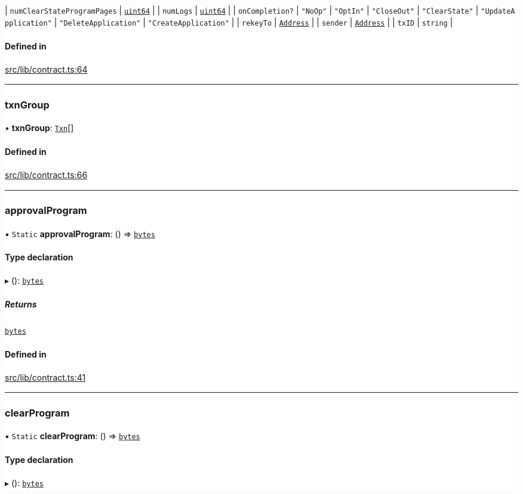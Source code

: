 | `numClearStateProgramPages` | [`uint64`](../modules.md#uint64) |
| `numLogs` | [`uint64`](../modules.md#uint64) |
| `onCompletion?` | ``"NoOp"`` \| ``"OptIn"`` \| ``"CloseOut"`` \| ``"ClearState"`` \| ``"UpdateApplication"`` \| ``"DeleteApplication"`` \| ``"CreateApplication"`` |
| `rekeyTo` | [`Address`](Address.md) |
| `sender` | [`Address`](Address.md) |
| `txID` | `string` |

#### Defined in

[src/lib/contract.ts:64](https://github.com/algorand-devrel/tealscript/blob/9bf633c1/src/lib/contract.ts#L64)

___

### txnGroup

• **txnGroup**: [`Txn`](../modules.md#txn)[]

#### Defined in

[src/lib/contract.ts:66](https://github.com/algorand-devrel/tealscript/blob/9bf633c1/src/lib/contract.ts#L66)

___

### approvalProgram

▪ `Static` **approvalProgram**: () => [`bytes`](../modules.md#bytes)

#### Type declaration

▸ (): [`bytes`](../modules.md#bytes)

##### Returns

[`bytes`](../modules.md#bytes)

#### Defined in

[src/lib/contract.ts:41](https://github.com/algorand-devrel/tealscript/blob/9bf633c1/src/lib/contract.ts#L41)

___

### clearProgram

▪ `Static` **clearProgram**: () => [`bytes`](../modules.md#bytes)

#### Type declaration

▸ (): [`bytes`](../modules.md#bytes)
